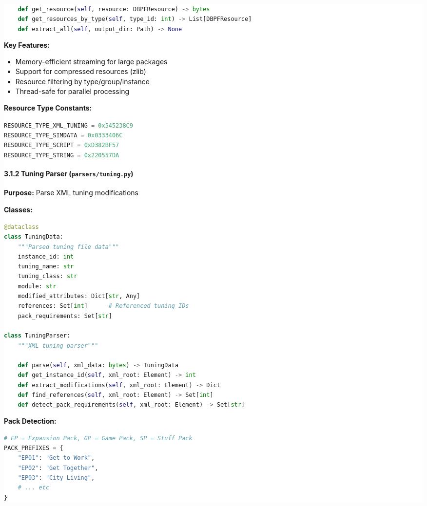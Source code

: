 ```python
    def get_resource(self, resource: DBPFResource) -> bytes
    def get_resources_by_type(self, type_id: int) -> List[DBPFResource]
    def extract_all(self, output_dir: Path) -> None
```

**Key Features:**
- Memory-efficient streaming for large packages
- Support for compressed resources (zlib)
- Resource filtering by type/group/instance
- Thread-safe for parallel processing

**Resource Type Constants:**
```python
RESOURCE_TYPE_XML_TUNING = 0x545238C9
RESOURCE_TYPE_SIMDATA = 0x0333406C
RESOURCE_TYPE_SCRIPT = 0xD382BF57
RESOURCE_TYPE_STRING = 0x220557DA
```

#### 3.1.2 Tuning Parser (`parsers/tuning.py`)

**Purpose:** Parse XML tuning modifications

**Classes:**
```python
@dataclass
class TuningData:
    """Parsed tuning file data"""
    instance_id: int
    tuning_name: str
    tuning_class: str
    module: str
    modified_attributes: Dict[str, Any]
    references: Set[int]      # Referenced tuning IDs
    pack_requirements: Set[str]

class TuningParser:
    """XML tuning parser"""

    def parse(self, xml_data: bytes) -> TuningData
    def get_instance_id(self, xml_root: Element) -> int
    def extract_modifications(self, xml_root: Element) -> Dict
    def find_references(self, xml_root: Element) -> Set[int]
    def detect_pack_requirements(self, xml_root: Element) -> Set[str]
```

**Pack Detection:**
```python
# EP = Expansion Pack, GP = Game Pack, SP = Stuff Pack
PACK_PREFIXES = {
    "EP01": "Get to Work",
    "EP02": "Get Together",
    "EP03": "City Living",
    # ... etc
}
```
